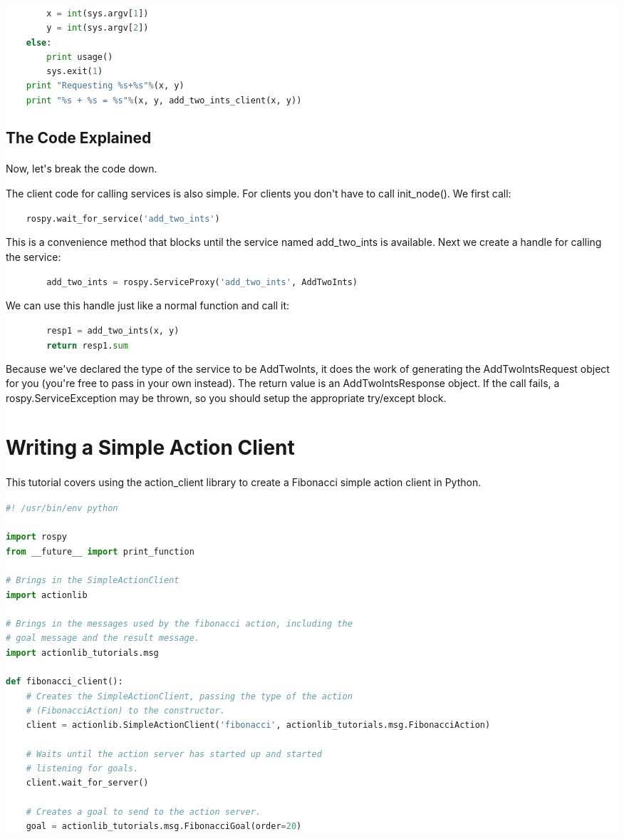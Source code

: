 ```python
        x = int(sys.argv[1])
        y = int(sys.argv[2])
    else:
        print usage()
        sys.exit(1)
    print "Requesting %s+%s"%(x, y)
    print "%s + %s = %s"%(x, y, add_two_ints_client(x, y))
```

## The Code Explained
Now, let's break the code down.

The client code for calling services is also simple. For clients you don't have to call init_node(). We first call:

```python
    rospy.wait_for_service('add_two_ints')
```
This is a convenience method that blocks until the service named add_two_ints is available. Next we create a handle for calling the service:


```python
        add_two_ints = rospy.ServiceProxy('add_two_ints', AddTwoInts)
```
We can use this handle just like a normal function and call it:


```python
        resp1 = add_two_ints(x, y)
        return resp1.sum
```
Because we've declared the type of the service to be AddTwoInts, it does the work of generating the AddTwoIntsRequest object for you (you're free to pass in your own instead). The return value is an AddTwoIntsResponse object. If the call fails, a rospy.ServiceException may be thrown, so you should setup the appropriate try/except block.

# Writing a Simple Action Client
This tutorial covers using the action_client library to create a Fibonacci simple action client in Python.
```python
#! /usr/bin/env python

import rospy
from __future__ import print_function

# Brings in the SimpleActionClient
import actionlib

# Brings in the messages used by the fibonacci action, including the
# goal message and the result message.
import actionlib_tutorials.msg

def fibonacci_client():
    # Creates the SimpleActionClient, passing the type of the action
    # (FibonacciAction) to the constructor.
    client = actionlib.SimpleActionClient('fibonacci', actionlib_tutorials.msg.FibonacciAction)

    # Waits until the action server has started up and started
    # listening for goals.
    client.wait_for_server()

    # Creates a goal to send to the action server.
    goal = actionlib_tutorials.msg.FibonacciGoal(order=20)

```